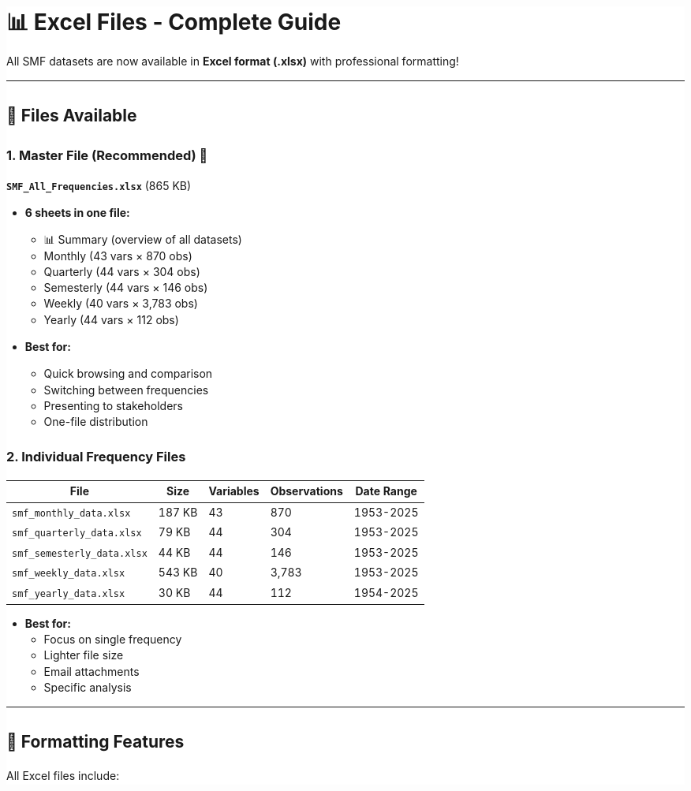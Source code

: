 # 📊 Excel Files - Complete Guide

All SMF datasets are now available in **Excel format (.xlsx)** with professional formatting!

---

## 📁 **Files Available**

### 1. **Master File (Recommended)** 🌟

**`SMF_All_Frequencies.xlsx`** (865 KB)

- **6 sheets in one file:**
  - 📊 Summary (overview of all datasets)
  - Monthly (43 vars × 870 obs)
  - Quarterly (44 vars × 304 obs)
  - Semesterly (44 vars × 146 obs)
  - Weekly (40 vars × 3,783 obs)
  - Yearly (44 vars × 112 obs)

- **Best for:**
  - Quick browsing and comparison
  - Switching between frequencies
  - Presenting to stakeholders
  - One-file distribution

### 2. **Individual Frequency Files**

| File | Size | Variables | Observations | Date Range |
|------|------|-----------|--------------|------------|
| `smf_monthly_data.xlsx` | 187 KB | 43 | 870 | 1953-2025 |
| `smf_quarterly_data.xlsx` | 79 KB | 44 | 304 | 1953-2025 |
| `smf_semesterly_data.xlsx` | 44 KB | 44 | 146 | 1953-2025 |
| `smf_weekly_data.xlsx` | 543 KB | 40 | 3,783 | 1953-2025 |
| `smf_yearly_data.xlsx` | 30 KB | 44 | 112 | 1954-2025 |

- **Best for:**
  - Focus on single frequency
  - Lighter file size
  - Email attachments
  - Specific analysis

---

## 🎨 **Formatting Features**

All Excel files include:
